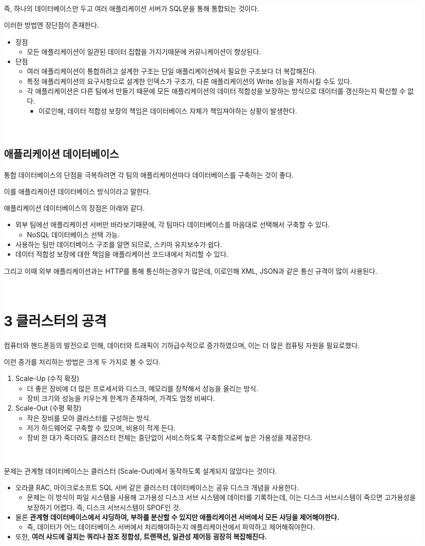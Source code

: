 즉, 하나의 데이터베이스만 두고 여러 애플리케이션 서버가 SQL문을 통해 통합되는 것이다.

이러한 방법엔 장단점이 존재한다.

* 장점
  * 모든 애플리케이션이 일관된 데이터 집합을 가지기때문에 커뮤니케이션이 향상된다.
* 단점
  * 여러 애플리케이션이 통합하려고 설계한 구조는 단일 애플리케이션에서 필요한 구조보다 더 복잡해진다.
  * 특정 애플리케이션의 요구사항으로 설계한 인덱스가 구조가, 다른 애플리케이션의 Write 성능을 저하시킬 수도 있다.
  * 각 애플리케이션은 다른 팀에서 만들기 때문에 모든 애플리케이션의 데이터 적합성을 보장하는 방식으로 데이터를 갱신하는지 확신할 수 없다.
    * 이로인해, 데이터 적합성 보장의 책임은 데이터베이스 자체가 책임져야하는 상황이 발생한다.

<br>

## 애플리케이션 데이터베이스

통합 데이터베이스의 단점을 극복하려면 각 팀의 애플리케이션마다 데이터베이스를 구축하는 것이 좋다.

이를 애플리케이션 데이터베이스 방식이라고 말한다.

애플리케이션 데이터베이스의 장점은 아래와 같다.

* 외부 팀에선 애플리케이션 서버만 바라보기때문에, 각 팀마다 데이터베이스를 마음대로 선택해서 구축할 수 있다.
  * NoSQL 데이터베이스 선택 가능.
* 사용하는 팀만 데이터베이스 구조를 알면 되므로, 스키마 유지보수가 쉽다.
* 데이터 적합성 보장에 대한 책임을 애플리케이션 코드내에서 처리할 수 있다.

그리고 이때 외부 애플리케이션과는 HTTP를 통해 통신하는경우가 많은데, 이로인해 XML, JSON과 같은 통신 규격이 많이 사용된다.


<br>

# 3 클러스터의 공격
컴퓨터와 핸드폰등의 발전으로 인해, 데이터와 트래픽이 기하급수적으로 증가하였으며, 이는 더 많은 컴퓨팅 자원을 필요로했다.

이런 증가를 처리하는 방법은 크게 두 가지로 볼 수 있다.

1. Scale-Up (수직 확장)
   * 더 좋은 장비에 더 많은 프로세서와 디스크, 메모리를 장착해서 성능을 올리는 방식.
   * 장비 크기와 성능을 키우는게 한계가 존재하며, 가격도 엄청 비싸다.
2. Scale-Out (수평 확장)
   * 작은 장비를 모아 클러스터를 구성하는 방식.
   * 저가 하드웨어로 구축할 수 있으며, 비용이 적게 든다.
   * 장비 한 대가 죽더라도 클러스터 전체는 중단없이 서비스하도록 구축함으로써 높은 가용성을 제공한다.

<br>

문제는 관계형 데이터베이스는 클러스터 (Scale-Out)에서 동작하도록 설계되지 않았다는 것이다.

* 오라클 RAC, 마이크로소프트 SQL 서버 같은 클러스터 데이터베이스는 공유 디스크 개념을 사용한다.
  * 문제는 이 방식이 파일 시스템을 사용해 고가용성 디스크 서브 시스템에 데이터를 기록하는데, 이는 디스크 서브시스템이 죽으면 고가용성을 보장하기 어렵다. 즉, 디스크 서브시스템이 SPOF인 것.
* 물론 **관계형 데이터베이스에서 샤딩하여, 부하를 분산할 수 있지만 애플리케이션 서버에서 모든 샤딩을 제어해야한다.**
  * 즉, 데이터가 어느 데이터베이스 서버에서 처리해야하는지 애플리케이션에서 파악하고 제어해줘야한다.
* 또한, **여러 샤드에 걸치는 쿼리나 참조 정합성, 트랜잭션, 일관성 제어등 굉장히 복잡해진다.**
